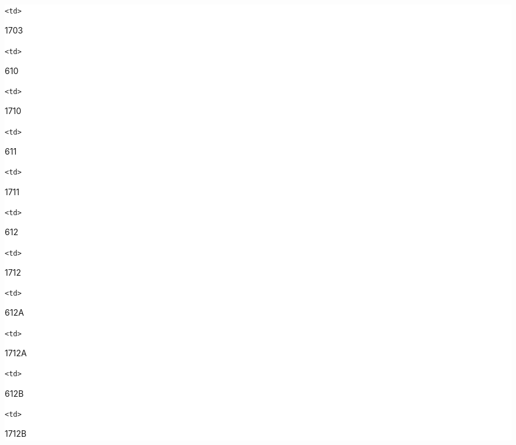     <td> 

1703  </td>

  </tr>

  <tr>

    <td> 

610  </td>

    <td> 

1710  </td>

  </tr>

  <tr>

    <td> 

611  </td>

    <td> 

1711  </td>

  </tr>

  <tr>

    <td> 

612  </td>

    <td> 

1712  </td>

  </tr>

  <tr>

    <td> 

612A  </td>

    <td> 

1712A  </td>

  </tr>

  <tr>

    <td> 

612B  </td>

    <td> 

1712B  </td>

  </tr>
